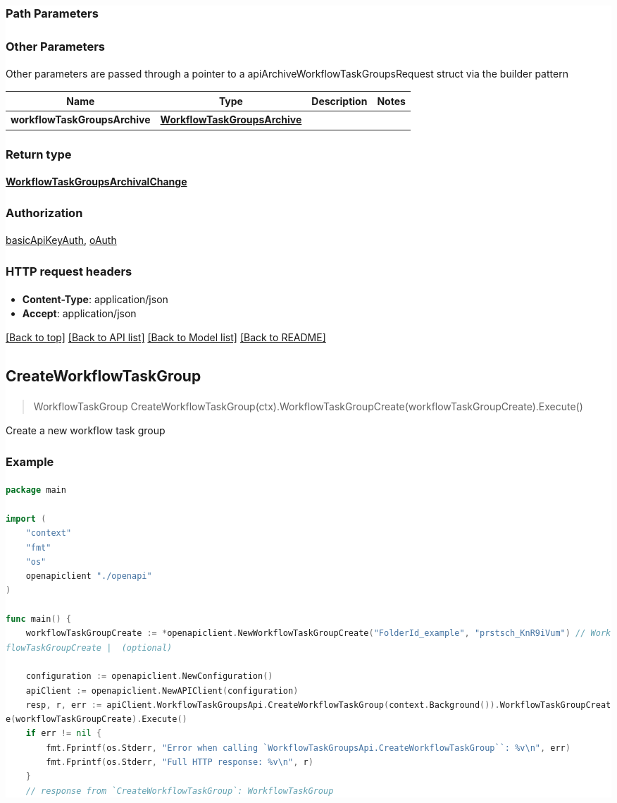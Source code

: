 ### Path Parameters



### Other Parameters

Other parameters are passed through a pointer to a apiArchiveWorkflowTaskGroupsRequest struct via the builder pattern


Name | Type | Description  | Notes
------------- | ------------- | ------------- | -------------
 **workflowTaskGroupsArchive** | [**WorkflowTaskGroupsArchive**](WorkflowTaskGroupsArchive.md) |  | 

### Return type

[**WorkflowTaskGroupsArchivalChange**](WorkflowTaskGroupsArchivalChange.md)

### Authorization

[basicApiKeyAuth](../README.md#basicApiKeyAuth), [oAuth](../README.md#oAuth)

### HTTP request headers

- **Content-Type**: application/json
- **Accept**: application/json

[[Back to top]](#) [[Back to API list]](../README.md#documentation-for-api-endpoints)
[[Back to Model list]](../README.md#documentation-for-models)
[[Back to README]](../README.md)


## CreateWorkflowTaskGroup

> WorkflowTaskGroup CreateWorkflowTaskGroup(ctx).WorkflowTaskGroupCreate(workflowTaskGroupCreate).Execute()

Create a new workflow task group



### Example

```go
package main

import (
    "context"
    "fmt"
    "os"
    openapiclient "./openapi"
)

func main() {
    workflowTaskGroupCreate := *openapiclient.NewWorkflowTaskGroupCreate("FolderId_example", "prstsch_KnR9iVum") // WorkflowTaskGroupCreate |  (optional)

    configuration := openapiclient.NewConfiguration()
    apiClient := openapiclient.NewAPIClient(configuration)
    resp, r, err := apiClient.WorkflowTaskGroupsApi.CreateWorkflowTaskGroup(context.Background()).WorkflowTaskGroupCreate(workflowTaskGroupCreate).Execute()
    if err != nil {
        fmt.Fprintf(os.Stderr, "Error when calling `WorkflowTaskGroupsApi.CreateWorkflowTaskGroup``: %v\n", err)
        fmt.Fprintf(os.Stderr, "Full HTTP response: %v\n", r)
    }
    // response from `CreateWorkflowTaskGroup`: WorkflowTaskGroup
```